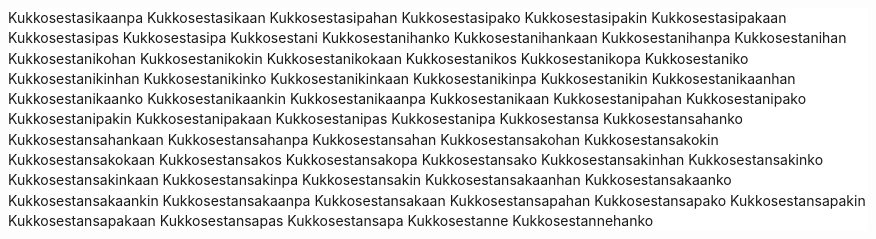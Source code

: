 Kukkosestasikaanpa
Kukkosestasikaan
Kukkosestasipahan
Kukkosestasipako
Kukkosestasipakin
Kukkosestasipakaan
Kukkosestasipas
Kukkosestasipa
Kukkosestani
Kukkosestanihanko
Kukkosestanihankaan
Kukkosestanihanpa
Kukkosestanihan
Kukkosestanikohan
Kukkosestanikokin
Kukkosestanikokaan
Kukkosestanikos
Kukkosestanikopa
Kukkosestaniko
Kukkosestanikinhan
Kukkosestanikinko
Kukkosestanikinkaan
Kukkosestanikinpa
Kukkosestanikin
Kukkosestanikaanhan
Kukkosestanikaanko
Kukkosestanikaankin
Kukkosestanikaanpa
Kukkosestanikaan
Kukkosestanipahan
Kukkosestanipako
Kukkosestanipakin
Kukkosestanipakaan
Kukkosestanipas
Kukkosestanipa
Kukkosestansa
Kukkosestansahanko
Kukkosestansahankaan
Kukkosestansahanpa
Kukkosestansahan
Kukkosestansakohan
Kukkosestansakokin
Kukkosestansakokaan
Kukkosestansakos
Kukkosestansakopa
Kukkosestansako
Kukkosestansakinhan
Kukkosestansakinko
Kukkosestansakinkaan
Kukkosestansakinpa
Kukkosestansakin
Kukkosestansakaanhan
Kukkosestansakaanko
Kukkosestansakaankin
Kukkosestansakaanpa
Kukkosestansakaan
Kukkosestansapahan
Kukkosestansapako
Kukkosestansapakin
Kukkosestansapakaan
Kukkosestansapas
Kukkosestansapa
Kukkosestanne
Kukkosestannehanko